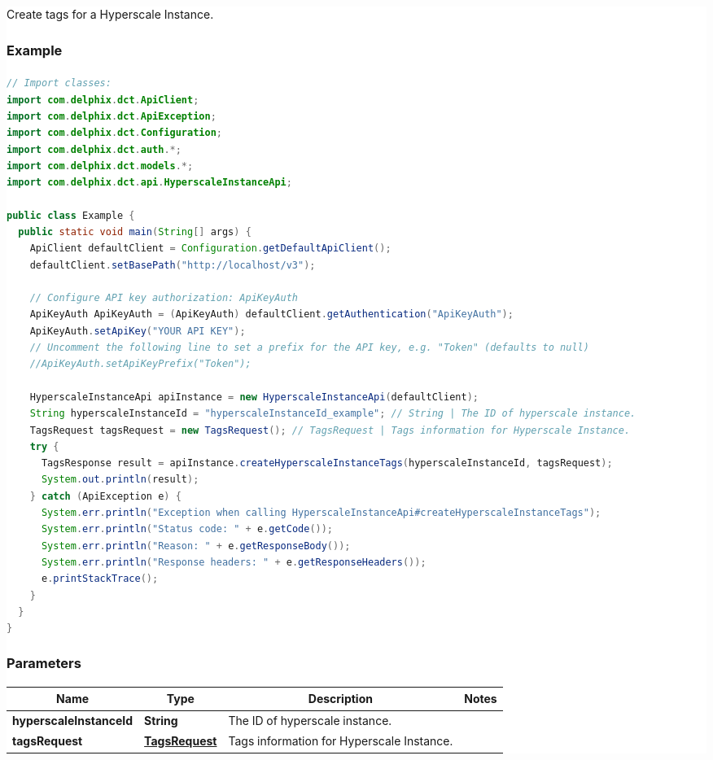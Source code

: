 Create tags for a Hyperscale Instance.

### Example
```java
// Import classes:
import com.delphix.dct.ApiClient;
import com.delphix.dct.ApiException;
import com.delphix.dct.Configuration;
import com.delphix.dct.auth.*;
import com.delphix.dct.models.*;
import com.delphix.dct.api.HyperscaleInstanceApi;

public class Example {
  public static void main(String[] args) {
    ApiClient defaultClient = Configuration.getDefaultApiClient();
    defaultClient.setBasePath("http://localhost/v3");
    
    // Configure API key authorization: ApiKeyAuth
    ApiKeyAuth ApiKeyAuth = (ApiKeyAuth) defaultClient.getAuthentication("ApiKeyAuth");
    ApiKeyAuth.setApiKey("YOUR API KEY");
    // Uncomment the following line to set a prefix for the API key, e.g. "Token" (defaults to null)
    //ApiKeyAuth.setApiKeyPrefix("Token");

    HyperscaleInstanceApi apiInstance = new HyperscaleInstanceApi(defaultClient);
    String hyperscaleInstanceId = "hyperscaleInstanceId_example"; // String | The ID of hyperscale instance.
    TagsRequest tagsRequest = new TagsRequest(); // TagsRequest | Tags information for Hyperscale Instance.
    try {
      TagsResponse result = apiInstance.createHyperscaleInstanceTags(hyperscaleInstanceId, tagsRequest);
      System.out.println(result);
    } catch (ApiException e) {
      System.err.println("Exception when calling HyperscaleInstanceApi#createHyperscaleInstanceTags");
      System.err.println("Status code: " + e.getCode());
      System.err.println("Reason: " + e.getResponseBody());
      System.err.println("Response headers: " + e.getResponseHeaders());
      e.printStackTrace();
    }
  }
}
```

### Parameters

Name | Type | Description  | Notes
------------- | ------------- | ------------- | -------------
 **hyperscaleInstanceId** | **String**| The ID of hyperscale instance. |
 **tagsRequest** | [**TagsRequest**](TagsRequest.md)| Tags information for Hyperscale Instance. |
